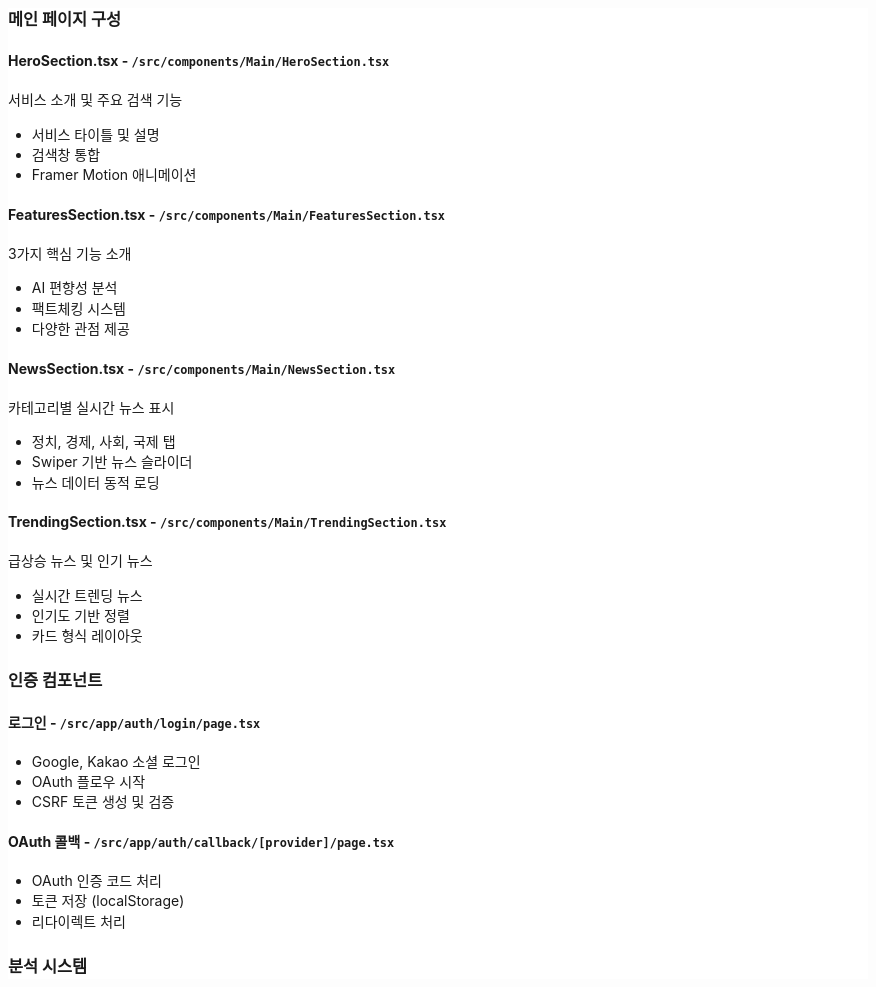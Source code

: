 ### **메인 페이지 구성**

#### **HeroSection.tsx** - `/src/components/Main/HeroSection.tsx`

서비스 소개 및 주요 검색 기능

- 서비스 타이틀 및 설명
- 검색창 통합
- Framer Motion 애니메이션

#### **FeaturesSection.tsx** - `/src/components/Main/FeaturesSection.tsx`

3가지 핵심 기능 소개

- AI 편향성 분석
- 팩트체킹 시스템
- 다양한 관점 제공

#### **NewsSection.tsx** - `/src/components/Main/NewsSection.tsx`

카테고리별 실시간 뉴스 표시

- 정치, 경제, 사회, 국제 탭
- Swiper 기반 뉴스 슬라이더
- 뉴스 데이터 동적 로딩

#### **TrendingSection.tsx** - `/src/components/Main/TrendingSection.tsx`

급상승 뉴스 및 인기 뉴스

- 실시간 트렌딩 뉴스
- 인기도 기반 정렬
- 카드 형식 레이아웃

### **인증 컴포넌트**

#### **로그인** - `/src/app/auth/login/page.tsx`

- Google, Kakao 소셜 로그인
- OAuth 플로우 시작
- CSRF 토큰 생성 및 검증

#### **OAuth 콜백** - `/src/app/auth/callback/[provider]/page.tsx`

- OAuth 인증 코드 처리
- 토큰 저장 (localStorage)
- 리다이렉트 처리

### **분석 시스템**
